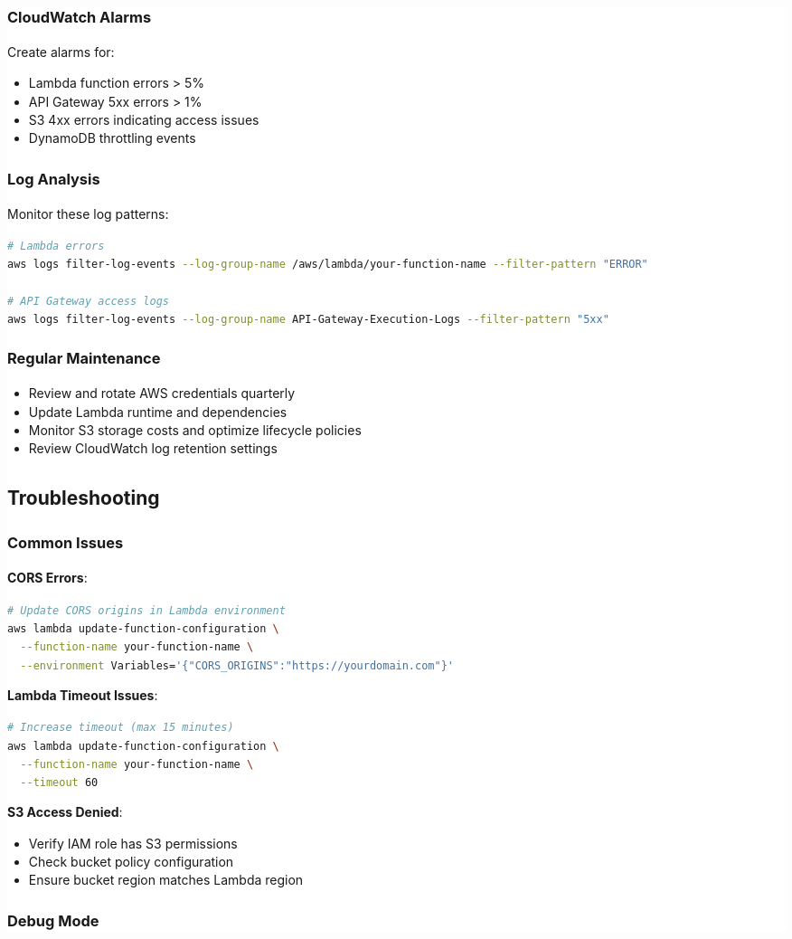 ### CloudWatch Alarms

Create alarms for:
- Lambda function errors > 5%
- API Gateway 5xx errors > 1%
- S3 4xx errors indicating access issues
- DynamoDB throttling events

### Log Analysis

Monitor these log patterns:
```bash
# Lambda errors
aws logs filter-log-events --log-group-name /aws/lambda/your-function-name --filter-pattern "ERROR"

# API Gateway access logs
aws logs filter-log-events --log-group-name API-Gateway-Execution-Logs --filter-pattern "5xx"
```

### Regular Maintenance

- Review and rotate AWS credentials quarterly
- Update Lambda runtime and dependencies
- Monitor S3 storage costs and optimize lifecycle policies
- Review CloudWatch log retention settings

## Troubleshooting

### Common Issues

**CORS Errors**:
```bash
# Update CORS origins in Lambda environment
aws lambda update-function-configuration \
  --function-name your-function-name \
  --environment Variables='{"CORS_ORIGINS":"https://yourdomain.com"}'
```

**Lambda Timeout Issues**:
```bash
# Increase timeout (max 15 minutes)
aws lambda update-function-configuration \
  --function-name your-function-name \
  --timeout 60
```

**S3 Access Denied**:
- Verify IAM role has S3 permissions
- Check bucket policy configuration
- Ensure bucket region matches Lambda region

### Debug Mode
